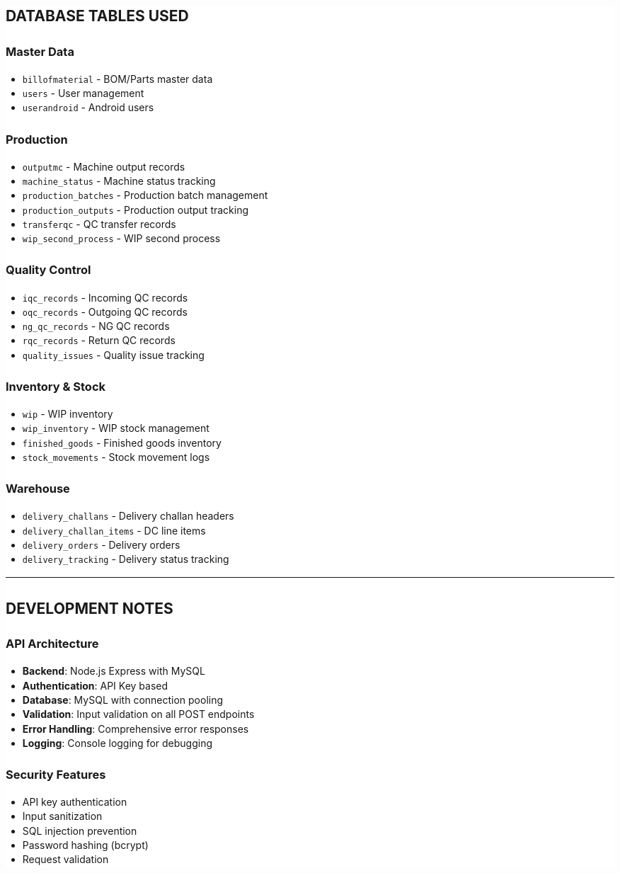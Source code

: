 
## DATABASE TABLES USED

### Master Data
- `billofmaterial` - BOM/Parts master data
- `users` - User management
- `userandroid` - Android users

### Production
- `outputmc` - Machine output records
- `machine_status` - Machine status tracking
- `production_batches` - Production batch management
- `production_outputs` - Production output tracking
- `transferqc` - QC transfer records
- `wip_second_process` - WIP second process

### Quality Control
- `iqc_records` - Incoming QC records
- `oqc_records` - Outgoing QC records  
- `ng_qc_records` - NG QC records
- `rqc_records` - Return QC records
- `quality_issues` - Quality issue tracking

### Inventory & Stock
- `wip` - WIP inventory
- `wip_inventory` - WIP stock management
- `finished_goods` - Finished goods inventory
- `stock_movements` - Stock movement logs

### Warehouse
- `delivery_challans` - Delivery challan headers
- `delivery_challan_items` - DC line items
- `delivery_orders` - Delivery orders
- `delivery_tracking` - Delivery status tracking

---

## DEVELOPMENT NOTES

### API Architecture
- **Backend**: Node.js Express with MySQL
- **Authentication**: API Key based
- **Database**: MySQL with connection pooling
- **Validation**: Input validation on all POST endpoints
- **Error Handling**: Comprehensive error responses
- **Logging**: Console logging for debugging

### Security Features
- API key authentication
- Input sanitization
- SQL injection prevention
- Password hashing (bcrypt)
- Request validation
